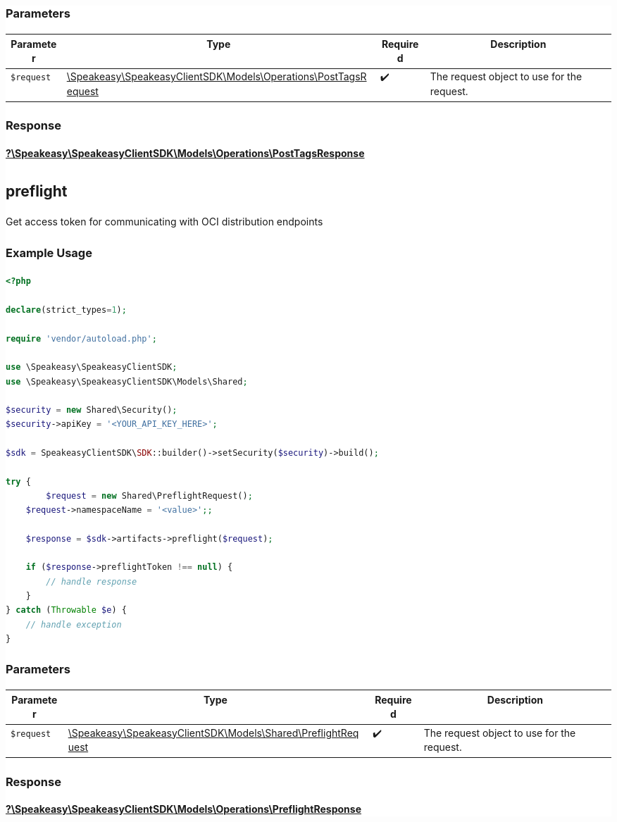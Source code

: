 ### Parameters

| Parameter                                                                                                     | Type                                                                                                          | Required                                                                                                      | Description                                                                                                   |
| ------------------------------------------------------------------------------------------------------------- | ------------------------------------------------------------------------------------------------------------- | ------------------------------------------------------------------------------------------------------------- | ------------------------------------------------------------------------------------------------------------- |
| `$request`                                                                                                    | [\Speakeasy\SpeakeasyClientSDK\Models\Operations\PostTagsRequest](../../Models/Operations/PostTagsRequest.md) | :heavy_check_mark:                                                                                            | The request object to use for the request.                                                                    |


### Response

**[?\Speakeasy\SpeakeasyClientSDK\Models\Operations\PostTagsResponse](../../Models/Operations/PostTagsResponse.md)**


## preflight

Get access token for communicating with OCI distribution endpoints

### Example Usage

```php
<?php

declare(strict_types=1);

require 'vendor/autoload.php';

use \Speakeasy\SpeakeasyClientSDK;
use \Speakeasy\SpeakeasyClientSDK\Models\Shared;

$security = new Shared\Security();
$security->apiKey = '<YOUR_API_KEY_HERE>';

$sdk = SpeakeasyClientSDK\SDK::builder()->setSecurity($security)->build();

try {
        $request = new Shared\PreflightRequest();
    $request->namespaceName = '<value>';;

    $response = $sdk->artifacts->preflight($request);

    if ($response->preflightToken !== null) {
        // handle response
    }
} catch (Throwable $e) {
    // handle exception
}
```

### Parameters

| Parameter                                                                                               | Type                                                                                                    | Required                                                                                                | Description                                                                                             |
| ------------------------------------------------------------------------------------------------------- | ------------------------------------------------------------------------------------------------------- | ------------------------------------------------------------------------------------------------------- | ------------------------------------------------------------------------------------------------------- |
| `$request`                                                                                              | [\Speakeasy\SpeakeasyClientSDK\Models\Shared\PreflightRequest](../../Models/Shared/PreflightRequest.md) | :heavy_check_mark:                                                                                      | The request object to use for the request.                                                              |


### Response

**[?\Speakeasy\SpeakeasyClientSDK\Models\Operations\PreflightResponse](../../Models/Operations/PreflightResponse.md)**

